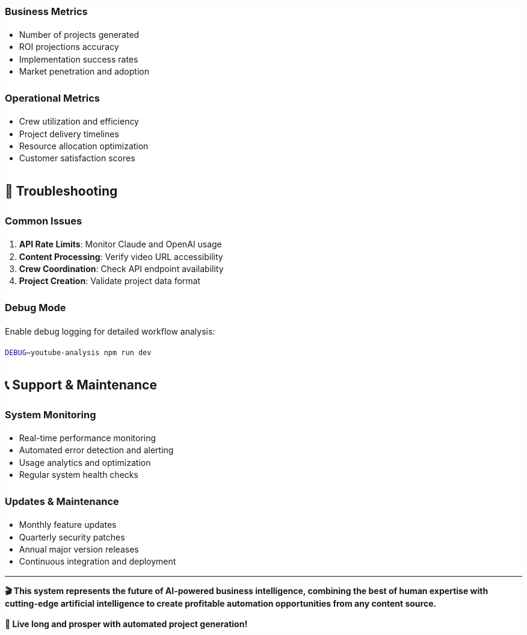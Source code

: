 ### **Business Metrics**
- Number of projects generated
- ROI projections accuracy
- Implementation success rates
- Market penetration and adoption

### **Operational Metrics**
- Crew utilization and efficiency
- Project delivery timelines
- Resource allocation optimization
- Customer satisfaction scores

## 🚨 **Troubleshooting**

### **Common Issues**
1. **API Rate Limits**: Monitor Claude and OpenAI usage
2. **Content Processing**: Verify video URL accessibility
3. **Crew Coordination**: Check API endpoint availability
4. **Project Creation**: Validate project data format

### **Debug Mode**
Enable debug logging for detailed workflow analysis:
```bash
DEBUG=youtube-analysis npm run dev
```

## 📞 **Support & Maintenance**

### **System Monitoring**
- Real-time performance monitoring
- Automated error detection and alerting
- Usage analytics and optimization
- Regular system health checks

### **Updates & Maintenance**
- Monthly feature updates
- Quarterly security patches
- Annual major version releases
- Continuous integration and deployment

---

**🎬 This system represents the future of AI-powered business intelligence, combining the best of human expertise with cutting-edge artificial intelligence to create profitable automation opportunities from any content source.**

**🖖 Live long and prosper with automated project generation!**

